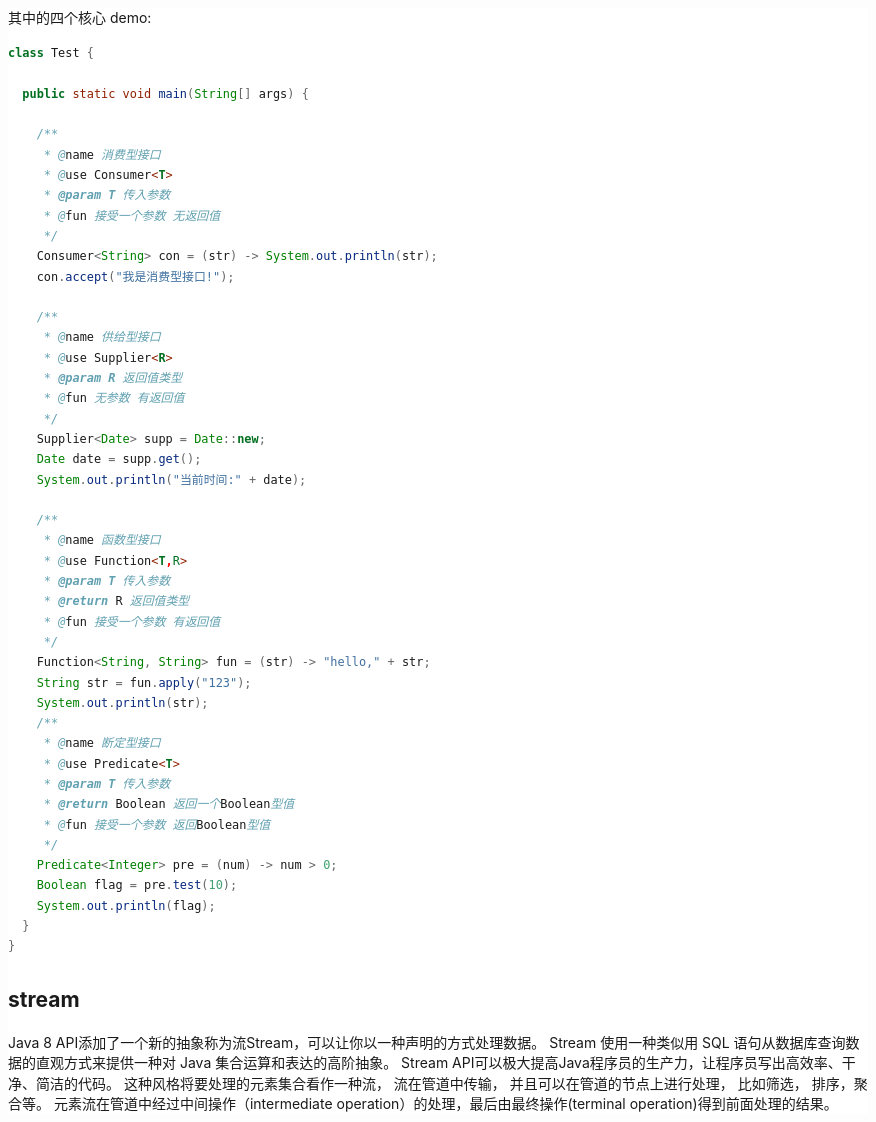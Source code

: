其中的四个核心  demo:
```java
class Test {

  public static void main(String[] args) {

    /**
     * @name 消费型接口
     * @use Consumer<T>
     * @param T 传入参数
     * @fun 接受一个参数 无返回值
     */
    Consumer<String> con = (str) -> System.out.println(str);
    con.accept("我是消费型接口!");

    /**
     * @name 供给型接口
     * @use Supplier<R>
     * @param R 返回值类型
     * @fun 无参数 有返回值
     */
    Supplier<Date> supp = Date::new;
    Date date = supp.get();
    System.out.println("当前时间:" + date);

    /**
     * @name 函数型接口
     * @use Function<T,R>
     * @param T 传入参数
     * @return R 返回值类型
     * @fun 接受一个参数 有返回值
     */
    Function<String, String> fun = (str) -> "hello," + str;
    String str = fun.apply("123");
    System.out.println(str);
    /**
     * @name 断定型接口
     * @use Predicate<T>
     * @param T 传入参数
     * @return Boolean 返回一个Boolean型值
     * @fun 接受一个参数 返回Boolean型值
     */
    Predicate<Integer> pre = (num) -> num > 0;
    Boolean flag = pre.test(10);
    System.out.println(flag);
  }
}
```

## stream
Java 8 API添加了一个新的抽象称为流Stream，可以让你以一种声明的方式处理数据。
Stream 使用一种类似用 SQL 语句从数据库查询数据的直观方式来提供一种对 Java 集合运算和表达的高阶抽象。
Stream API可以极大提高Java程序员的生产力，让程序员写出高效率、干净、简洁的代码。
这种风格将要处理的元素集合看作一种流， 流在管道中传输， 并且可以在管道的节点上进行处理， 比如筛选， 排序，聚合等。
元素流在管道中经过中间操作（intermediate operation）的处理，最后由最终操作(terminal operation)得到前面处理的结果。
